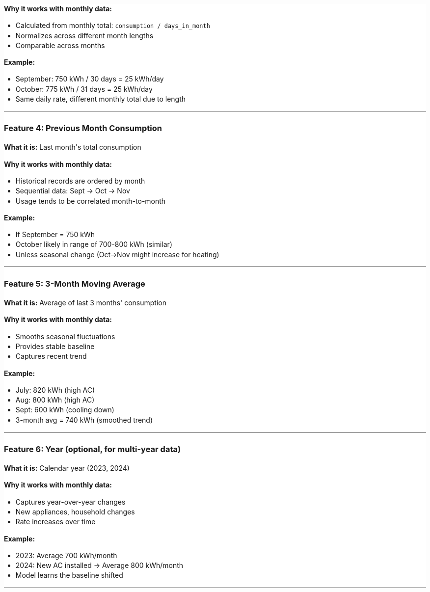 **Why it works with monthly data:**
- Calculated from monthly total: `consumption / days_in_month`
- Normalizes across different month lengths
- Comparable across months

**Example:**
- September: 750 kWh / 30 days = 25 kWh/day
- October: 775 kWh / 31 days = 25 kWh/day
- Same daily rate, different monthly total due to length

---

### Feature 4: **Previous Month Consumption**
**What it is:** Last month's total consumption

**Why it works with monthly data:**
- Historical records are ordered by month
- Sequential data: Sept → Oct → Nov
- Usage tends to be correlated month-to-month

**Example:**
- If September = 750 kWh
- October likely in range of 700-800 kWh (similar)
- Unless seasonal change (Oct→Nov might increase for heating)

---

### Feature 5: **3-Month Moving Average**
**What it is:** Average of last 3 months' consumption

**Why it works with monthly data:**
- Smooths seasonal fluctuations
- Provides stable baseline
- Captures recent trend

**Example:**
- July: 820 kWh (high AC)
- Aug: 800 kWh (high AC)
- Sept: 600 kWh (cooling down)
- 3-month avg = 740 kWh (smoothed trend)

---

### Feature 6: **Year** (optional, for multi-year data)
**What it is:** Calendar year (2023, 2024)

**Why it works with monthly data:**
- Captures year-over-year changes
- New appliances, household changes
- Rate increases over time

**Example:**
- 2023: Average 700 kWh/month
- 2024: New AC installed → Average 800 kWh/month
- Model learns the baseline shifted

---